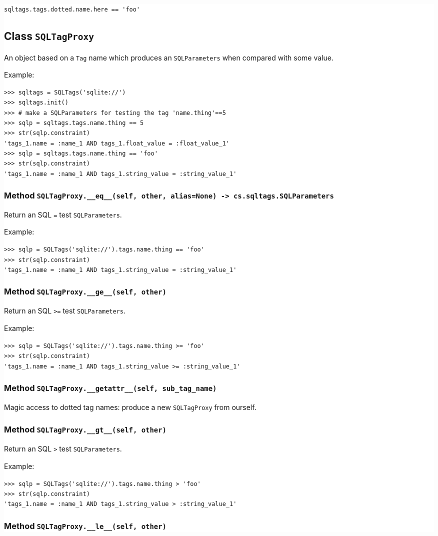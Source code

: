     sqltags.tags.dotted.name.here == 'foo'

## Class `SQLTagProxy`

An object based on a `Tag` name
which produces an `SQLParameters` when compared with some value.

Example:

    >>> sqltags = SQLTags('sqlite://')
    >>> sqltags.init()
    >>> # make a SQLParameters for testing the tag 'name.thing'==5
    >>> sqlp = sqltags.tags.name.thing == 5
    >>> str(sqlp.constraint)
    'tags_1.name = :name_1 AND tags_1.float_value = :float_value_1'
    >>> sqlp = sqltags.tags.name.thing == 'foo'
    >>> str(sqlp.constraint)
    'tags_1.name = :name_1 AND tags_1.string_value = :string_value_1'

### Method `SQLTagProxy.__eq__(self, other, alias=None) -> cs.sqltags.SQLParameters`

Return an SQL `=` test `SQLParameters`.

Example:

    >>> sqlp = SQLTags('sqlite://').tags.name.thing == 'foo'
    >>> str(sqlp.constraint)
    'tags_1.name = :name_1 AND tags_1.string_value = :string_value_1'

### Method `SQLTagProxy.__ge__(self, other)`

Return an SQL `>=` test `SQLParameters`.

Example:

    >>> sqlp = SQLTags('sqlite://').tags.name.thing >= 'foo'
    >>> str(sqlp.constraint)
    'tags_1.name = :name_1 AND tags_1.string_value >= :string_value_1'

### Method `SQLTagProxy.__getattr__(self, sub_tag_name)`

Magic access to dotted tag names: produce a new `SQLTagProxy` from ourself.

### Method `SQLTagProxy.__gt__(self, other)`

Return an SQL `>` test `SQLParameters`.

Example:

    >>> sqlp = SQLTags('sqlite://').tags.name.thing > 'foo'
    >>> str(sqlp.constraint)
    'tags_1.name = :name_1 AND tags_1.string_value > :string_value_1'

### Method `SQLTagProxy.__le__(self, other)`
